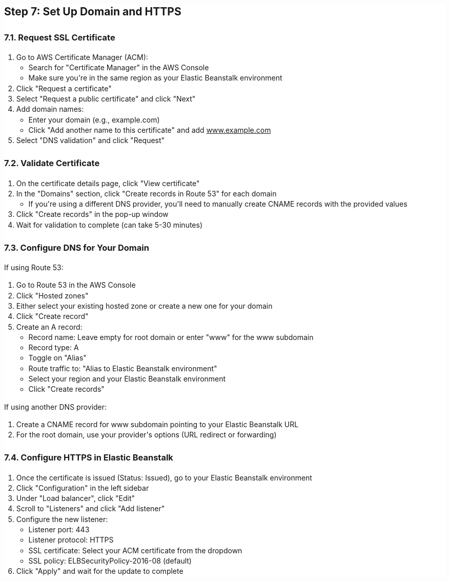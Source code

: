 ## Step 7: Set Up Domain and HTTPS

### 7.1. Request SSL Certificate
1. Go to AWS Certificate Manager (ACM):
   - Search for "Certificate Manager" in the AWS Console
   - Make sure you're in the same region as your Elastic Beanstalk environment
2. Click "Request a certificate"
3. Select "Request a public certificate" and click "Next"
4. Add domain names:
   - Enter your domain (e.g., example.com)
   - Click "Add another name to this certificate" and add www.example.com
5. Select "DNS validation" and click "Request"

### 7.2. Validate Certificate
1. On the certificate details page, click "View certificate"
2. In the "Domains" section, click "Create records in Route 53" for each domain
   - If you're using a different DNS provider, you'll need to manually create CNAME records with the provided values
3. Click "Create records" in the pop-up window
4. Wait for validation to complete (can take 5-30 minutes)

### 7.3. Configure DNS for Your Domain
If using Route 53:
1. Go to Route 53 in the AWS Console
2. Click "Hosted zones"
3. Either select your existing hosted zone or create a new one for your domain
4. Click "Create record"
5. Create an A record:
   - Record name: Leave empty for root domain or enter "www" for the www subdomain
   - Record type: A
   - Toggle on "Alias"
   - Route traffic to: "Alias to Elastic Beanstalk environment"
   - Select your region and your Elastic Beanstalk environment
   - Click "Create records"

If using another DNS provider:
1. Create a CNAME record for www subdomain pointing to your Elastic Beanstalk URL
2. For the root domain, use your provider's options (URL redirect or forwarding)

### 7.4. Configure HTTPS in Elastic Beanstalk
1. Once the certificate is issued (Status: Issued), go to your Elastic Beanstalk environment
2. Click "Configuration" in the left sidebar
3. Under "Load balancer", click "Edit"
4. Scroll to "Listeners" and click "Add listener"
5. Configure the new listener:
   - Listener port: 443
   - Listener protocol: HTTPS
   - SSL certificate: Select your ACM certificate from the dropdown
   - SSL policy: ELBSecurityPolicy-2016-08 (default)
6. Click "Apply" and wait for the update to complete
